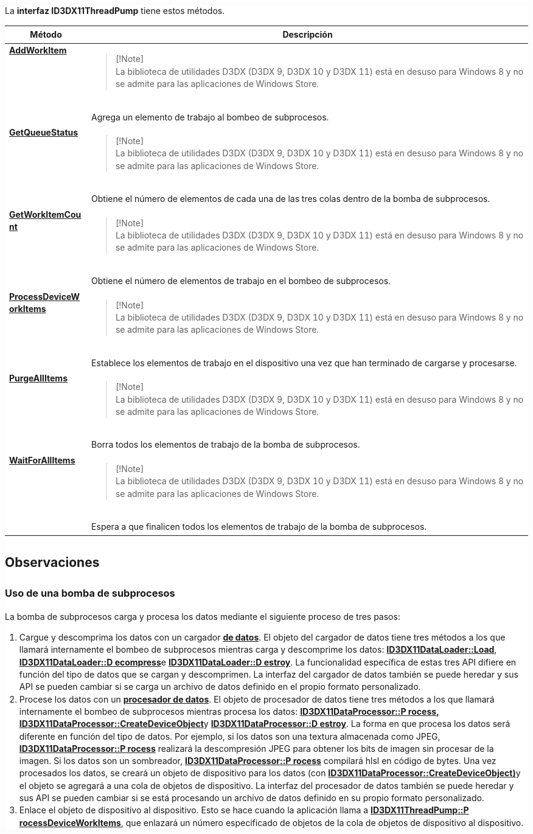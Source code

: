 La **interfaz ID3DX11ThreadPump** tiene estos métodos.




| Método | Descripción | 
|--------|-------------|
| <a href="id3dx11threadpump-addworkitem.md"><strong>AddWorkItem</strong></a> | <blockquote>[!Note]<br />La biblioteca de utilidades D3DX (D3DX 9, D3DX 10 y D3DX 11) está en desuso para Windows 8 y no se admite para las aplicaciones de Windows Store.</blockquote><br /> Agrega un elemento de trabajo al bombeo de subprocesos.<br /> | 
| <a href="id3dx11threadpump-getqueuestatus.md"><strong>GetQueueStatus</strong></a> | <blockquote>[!Note]<br />La biblioteca de utilidades D3DX (D3DX 9, D3DX 10 y D3DX 11) está en desuso para Windows 8 y no se admite para las aplicaciones de Windows Store.</blockquote><br /> Obtiene el número de elementos de cada una de las tres colas dentro de la bomba de subprocesos.<br /> | 
| <a href="id3dx11threadpump-getworkitemcount.md"><strong>GetWorkItemCount</strong></a> | <blockquote>[!Note]<br />La biblioteca de utilidades D3DX (D3DX 9, D3DX 10 y D3DX 11) está en desuso para Windows 8 y no se admite para las aplicaciones de Windows Store.</blockquote><br /> Obtiene el número de elementos de trabajo en el bombeo de subprocesos.<br /> | 
| <a href="id3dx11threadpump-processdeviceworkitems.md"><strong>ProcessDeviceWorkItems</strong></a> | <blockquote>[!Note]<br />La biblioteca de utilidades D3DX (D3DX 9, D3DX 10 y D3DX 11) está en desuso para Windows 8 y no se admite para las aplicaciones de Windows Store.</blockquote><br /> Establece los elementos de trabajo en el dispositivo una vez que han terminado de cargarse y procesarse.<br /> | 
| <a href="id3dx11threadpump-purgeallitems.md"><strong>PurgeAllItems</strong></a> | <blockquote>[!Note]<br />La biblioteca de utilidades D3DX (D3DX 9, D3DX 10 y D3DX 11) está en desuso para Windows 8 y no se admite para las aplicaciones de Windows Store.</blockquote><br /> Borra todos los elementos de trabajo de la bomba de subprocesos.<br /> | 
| <a href="id3dx11threadpump-waitforallitems.md"><strong>WaitForAllItems</strong></a> | <blockquote>[!Note]<br />La biblioteca de utilidades D3DX (D3DX 9, D3DX 10 y D3DX 11) está en desuso para Windows 8 y no se admite para las aplicaciones de Windows Store.</blockquote><br /> Espera a que finalicen todos los elementos de trabajo de la bomba de subprocesos.<br /> | 




 

## <a name="remarks"></a>Observaciones

### <a name="using-a-thread-pump"></a>Uso de una bomba de subprocesos

La bomba de subprocesos carga y procesa los datos mediante el siguiente proceso de tres pasos:

1.  Cargue y descomprima los datos con un cargador [**de datos**](id3dx11dataloader.md). El objeto del cargador de datos tiene tres métodos a los que llamará internamente el bombeo de subprocesos mientras carga y descomprime los datos: [**ID3DX11DataLoader::Load**](id3dx11dataloader-load.md), [**ID3DX11DataLoader::D ecompress**](id3dx11dataloader-decompress.md)e [**ID3DX11DataLoader::D estroy**](id3dx11dataloader-destroy.md). La funcionalidad específica de estas tres API difiere en función del tipo de datos que se cargan y descomprimen. La interfaz del cargador de datos también se puede heredar y sus API se pueden cambiar si se carga un archivo de datos definido en el propio formato personalizado.
2.  Procese los datos con un [**procesador de datos**](id3dx11dataprocessor.md). El objeto de procesador de datos tiene tres métodos a los que llamará internamente el bombeo de subprocesos mientras procesa los datos: [**ID3DX11DataProcessor::P rocess,**](id3dx11dataprocessor-process.md) [**ID3DX11DataProcessor::CreateDeviceObject**](id3dx11dataprocessor-createdeviceobject.md)y [**ID3DX11DataProcessor::D estroy**](id3dx11dataprocessor-destroy.md). La forma en que procesa los datos será diferente en función del tipo de datos. Por ejemplo, si los datos son una textura almacenada como JPEG, [**ID3DX11DataProcessor::P rocess**](id3dx11dataprocessor-process.md) realizará la descompresión JPEG para obtener los bits de imagen sin procesar de la imagen. Si los datos son un sombreador, [**ID3DX11DataProcessor::P rocess**](id3dx11dataprocessor-process.md) compilará hlsl en código de bytes. Una vez procesados los datos, se creará un objeto de dispositivo para los datos (con [**ID3DX11DataProcessor::CreateDeviceObject)**](id3dx11dataprocessor-createdeviceobject.md)y el objeto se agregará a una cola de objetos de dispositivo. La interfaz del procesador de datos también se puede heredar y sus API se pueden cambiar si se está procesando un archivo de datos definido en su propio formato personalizado.
3.  Enlace el objeto de dispositivo al dispositivo. Esto se hace cuando la aplicación llama a [**ID3DX11ThreadPump::P rocessDeviceWorkItems**](id3dx11threadpump-processdeviceworkitems.md), que enlazará un número especificado de objetos de la cola de objetos de dispositivo al dispositivo.
